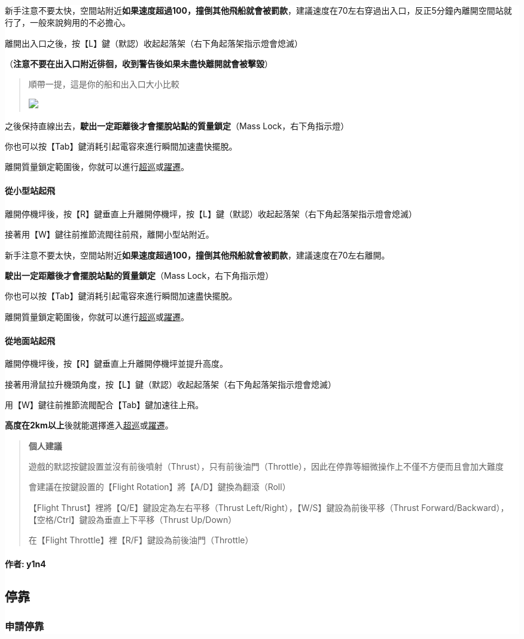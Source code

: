 新手注意不要太快，空間站附近**如果速度超過100，撞倒其他飛船就會被罰款**，建議速度在70左右穿過出入口，反正5分鐘內離開空間站就行了，一般來說夠用的不必擔心。

離開出入口之後，按【L】鍵（默認）收起起落架（右下角起落架指示燈會熄滅）

（**注意不要在出入口附近徘徊，收到警告後如果未盡快離開就會被擊毀**）

> 順帶一提，這是你的船和出入口大小比較
>
> ![](https://qiniu.elitedanger.cn/assets/files/2021-04-17/1618658195-652285-u17kit3.jpeg)

之後保持直線出去，**駛出一定距離後才會擺脫站點的質量鎖定**（Mass Lock，右下角指示燈）

你也可以按【Tab】鍵消耗引起電容來進行瞬間加速盡快擺脫。

離開質量鎖定範圍後，你就可以進行[超巡](https://forum.elitedanger.cn/d/739)或[躍遷](https://forum.elitedanger.cn/d/740)。

#### 從小型站起飛

離開停機坪後，按【R】鍵垂直上升離開停機坪，按【L】鍵（默認）收起起落架（右下角起落架指示燈會熄滅）

接著用【W】鍵往前推節流閥往前飛，離開小型站附近。

新手注意不要太快，空間站附近**如果速度超過100，撞倒其他飛船就會被罰款**，建議速度在70左右離開。

**駛出一定距離後才會擺脫站點的質量鎖定**（Mass Lock，右下角指示燈）

你也可以按【Tab】鍵消耗引起電容來進行瞬間加速盡快擺脫。

離開質量鎖定範圍後，你就可以進行[超巡](https://forum.elitedanger.cn/d/739)或[躍遷](https://forum.elitedanger.cn/d/740)。

#### 從地面站起飛

離開停機坪後，按【R】鍵垂直上升離開停機坪並提升高度。

接著用滑鼠拉升機頭角度，按【L】鍵（默認）收起起落架（右下角起落架指示燈會熄滅）

用【W】鍵往前推節流閥配合【Tab】鍵加速往上飛。

**高度在2km以上**後就能選擇進入[超巡](https://forum.elitedanger.cn/d/739)或[躍遷](https://forum.elitedanger.cn/d/740)。

> **個人建議**
>
> 遊戲的默認按鍵設置並沒有前後噴射（Thrust），只有前後油門（Throttle），因此在停靠等細微操作上不僅不方便而且會加大難度
>
> 會建議在按鍵設置的【Flight Rotation】將【A/D】鍵換為翻滾（Roll）
>
> 【Flight Thrust】裡將【Q/E】鍵設定為左右平移（Thrust Left/Right），【W/S】鍵設為前後平移（Thrust Forward/Backward），【空格/Ctrl】鍵設為垂直上下平移（Thrust Up/Down）
>
> 在【Flight Throttle】裡【R/F】鍵設為前後油門（Throttle）

#### 作者: y1n4

## 停靠

### 申請停靠
